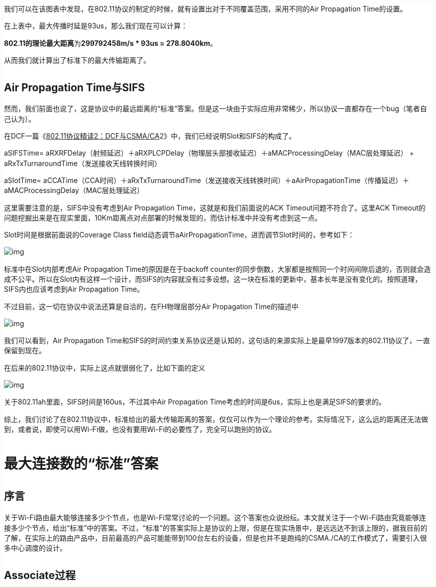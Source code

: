 我们可以在该图表中发现，在802.11协议的制定的时候，就有设置出对于不同覆盖范围，采用不同的Air Propagation Time的设置。

在上表中，最大传播时延是93us，那么我们现在可以计算：

**802.11的理论最大距离**为**299792458m/s \* 93us = 278.8040km**。

从而我们就计算出了标准下的最大传输距离了。

## Air Propagation Time与SIFS

然而，我们前面也说了，这是协议中的最远距离的“标准”答案。但是这一块由于实际应用非常稀少，所以协议一直都存在一个bug（笔者自己认为）。

在DCF一篇《[802.11协议精读2：DCF与CSMA/CA](https://zhuanlan.zhihu.com/p/20721272)2》中，我们已经说明Slot和SIFS的构成了。

aSIFSTime= aRXRFDelay（射频延迟）＋aRXPLCPDelay（物理层头部接收延迟）＋aMACProcessingDelay（MAC层处理延迟） + aRxTxTurnaroundTime（发送接收天线转换时间）

aSlotTime= aCCATime（CCA时间）＋aRxTxTurnaroundTime（发送接收天线转换时间）＋aAirPropagationTime（传播延迟）＋aMACProcessingDelay（MAC层处理延迟）

这里需要注意的是，SIFS中没有考虑到Air Propagation Time，这就是和我们前面说的ACK Timeout问题不符合了。这里ACK Timeout的问题挖掘出来是在现实里面，10Km距离点对点部署的时候发现的，而估计标准中并没有考虑到这一点。

Slot时间是根据前面说的Coverage Class field动态调节aAirPropagationTime，进而调节Slot时间的，参考如下：

![img](https://pic4.zhimg.com/80/v2-b4a88096989bde465f4afb74d2df52e3_720w.jpg)

标准中在Slot内部考虑Air Propagation Time的原因是在于backoff counter的同步倒数，大家都是按照同一个时间间隙后退的，否则就会造成不公平。所以在Slot内有这样一个设计，而SIFS的内容就没有过多设想。这一块在标准的更新中，基本长年是没有变化的。按照道理，SIFS内也应该考虑到Air Propagation Time。

不过目前，这一切在协议中说法还算是自洽的，在FH物理层部分Air Propagation Time的描述中

![img](https://pic2.zhimg.com/80/v2-891e8420ba5203db81331b6172704211_720w.png)

我们可以看到，Air Propagation Time和SIFS的时间约束关系协议还是认知的，这句话的来源实际上是最早1997版本的802.11协议了，一直保留到现在。

在后来的802.11协议中，实际上这点就很弱化了，比如下面的定义

![img](https://pic3.zhimg.com/80/v2-01dca0aeb8812fb1d3edf4f596ced33e_720w.png)

关于802.11ah里面，SIFS时间是160us，不过其中Air Propagation Time考虑的时间是6us，实际上也是满足SIFS的要求的。

综上，我们讨论了在802.11协议中，标准给出的最大传输距离的答案，仅仅可以作为一个理论的参考。实际情况下，这么远的距离还无法做到，或者说，即使可以用Wi-Fi做，也没有要用Wi-Fi的必要性了，完全可以跑别的协议。

# 最大连接数的“标准”答案

## 序言

关于Wi-Fi路由最大能够连接多少个节点，也是Wi-Fi常常讨论的一个问题。这个答案也众说纷纭。本文就关注于一个Wi-Fi路由究竟能够连接多少个节点，给出“标准”中的答案。不过，“标准”的答案实际上是协议的上限，但是在现实场景中，是远远达不到该上限的，据我目前的了解，在实际上的路由产品中，目前最高的产品可能能带到100台左右的设备，但是也并不是跑纯的CSMA./CA的工作模式了，需要引入很多中心调度的设计。

## Associate过程
